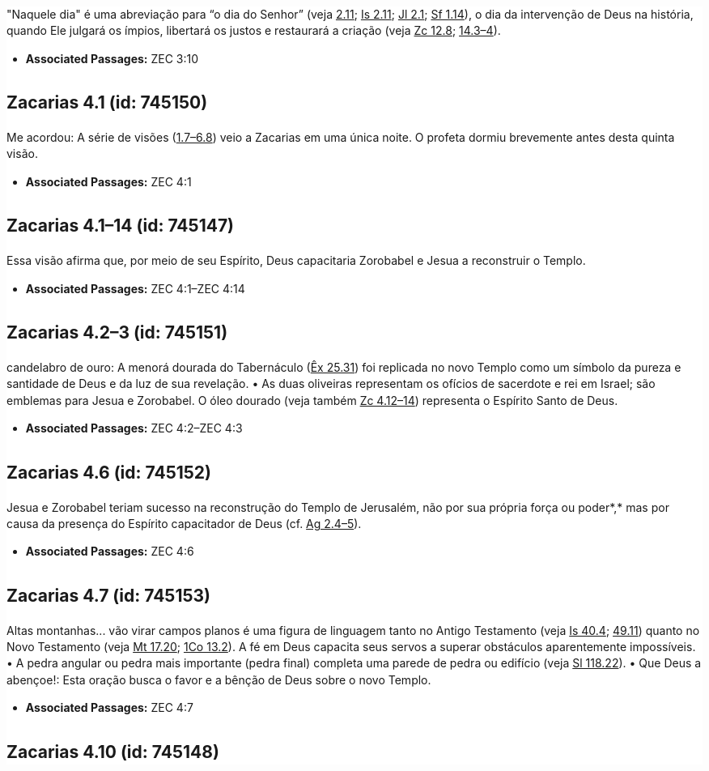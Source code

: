 "Naquele dia" é uma abreviação para “o dia do Senhor” (veja [2\.11](https://ref.ly/Zech2:11); [Is 2\.11](https://ref.ly/Isa2:11); [Jl 2\.1](https://ref.ly/Joel2:1); [Sf 1\.14](https://ref.ly/Zeph1:14)), o dia da intervenção de Deus na história, quando Ele julgará os ímpios, libertará os justos e restaurará a criação (veja [Zc 12\.8](https://ref.ly/Zech12:8); [14\.3–4](https://ref.ly/Zech14:3-Zech14:4)).

* **Associated Passages:** ZEC 3:10

## Zacarias 4.1 (id: 745150)

Me acordou: A série de visões ([1\.7–6\.8](https://ref.ly/Zech1:7-Zech6:8)) veio a Zacarias em uma única noite. O profeta dormiu brevemente antes desta quinta visão.

* **Associated Passages:** ZEC 4:1

## Zacarias 4.1–14 (id: 745147)

Essa visão afirma que, por meio de seu Espírito, Deus capacitaria Zorobabel e Jesua a reconstruir o Templo.

* **Associated Passages:** ZEC 4:1–ZEC 4:14

## Zacarias 4.2–3 (id: 745151)

candelabro de ouro: A menorá dourada do Tabernáculo ([Êx 25\.31](https://ref.ly/Exod25:31)) foi replicada no novo Templo como um símbolo da pureza e santidade de Deus e da luz de sua revelação. • As duas oliveiras representam os ofícios de sacerdote e rei em Israel; são emblemas para Jesua e Zorobabel. O óleo dourado (veja também [Zc 4\.12–14](https://ref.ly/Zech4:12-Zech4:14)) representa o Espírito Santo de Deus.

* **Associated Passages:** ZEC 4:2–ZEC 4:3

## Zacarias 4.6 (id: 745152)

Jesua e Zorobabel teriam sucesso na reconstrução do Templo de Jerusalém, não por sua própria força ou poder*,* mas por causa da presença do Espírito capacitador de Deus (cf. [Ag 2\.4–5](https://ref.ly/Hag2:4-Hag2:5)).

* **Associated Passages:** ZEC 4:6

## Zacarias 4.7 (id: 745153)

Altas montanhas... vão virar campos planos é uma figura de linguagem tanto no Antigo Testamento (veja [Is 40\.4](https://ref.ly/Isa40:4); [49\.11](https://ref.ly/Isa49:11)) quanto no Novo Testamento (veja [Mt 17\.20](https://ref.ly/Matt17:20); [1Co 13\.2](https://ref.ly/1Cor13:2)). A fé em Deus capacita seus servos a superar obstáculos aparentemente impossíveis. • A pedra angular ou pedra mais importante (pedra final) completa uma parede de pedra ou edifício (veja [Sl 118\.22](https://ref.ly/Ps118:22)). • Que Deus a abençoe!: Esta oração busca o favor e a bênção de Deus sobre o novo Templo.

* **Associated Passages:** ZEC 4:7

## Zacarias 4.10 (id: 745148)
